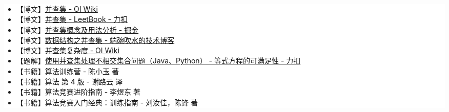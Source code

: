 - 【博文】[并查集 - OI Wiki](https://oi-wiki.org/ds/dsu/)
- 【博文】[并查集 - LeetBook - 力扣](https://leetcode.cn/leetbook/detail/disjoint-set/)
- 【博文】[并查集概念及用法分析 - 掘金](https://juejin.cn/post/6844903954774491149)
- 【博文】[数据结构之并查集 - 端碗吹水的技术博客](https://blog.51cto.com/zero01/2609695)
- 【博文】[并查集复杂度 - OI Wiki](https://oi-wiki.org/ds/dsu-complexity/)
- 【题解】[使用并查集处理不相交集合问题（Java、Python） - 等式方程的可满足性 - 力扣](https://leetcode.cn/problems/satisfiability-of-equality-equations/solution/shi-yong-bing-cha-ji-chu-li-bu-xiang-jiao-ji-he-we/)
- 【书籍】算法训练营 - 陈小玉 著
- 【书籍】算法 第 4 版 - 谢路云 译
- 【书籍】算法竞赛进阶指南 - 李煜东 著
- 【书籍】算法竞赛入门经典：训练指南 - 刘汝佳，陈锋 著
